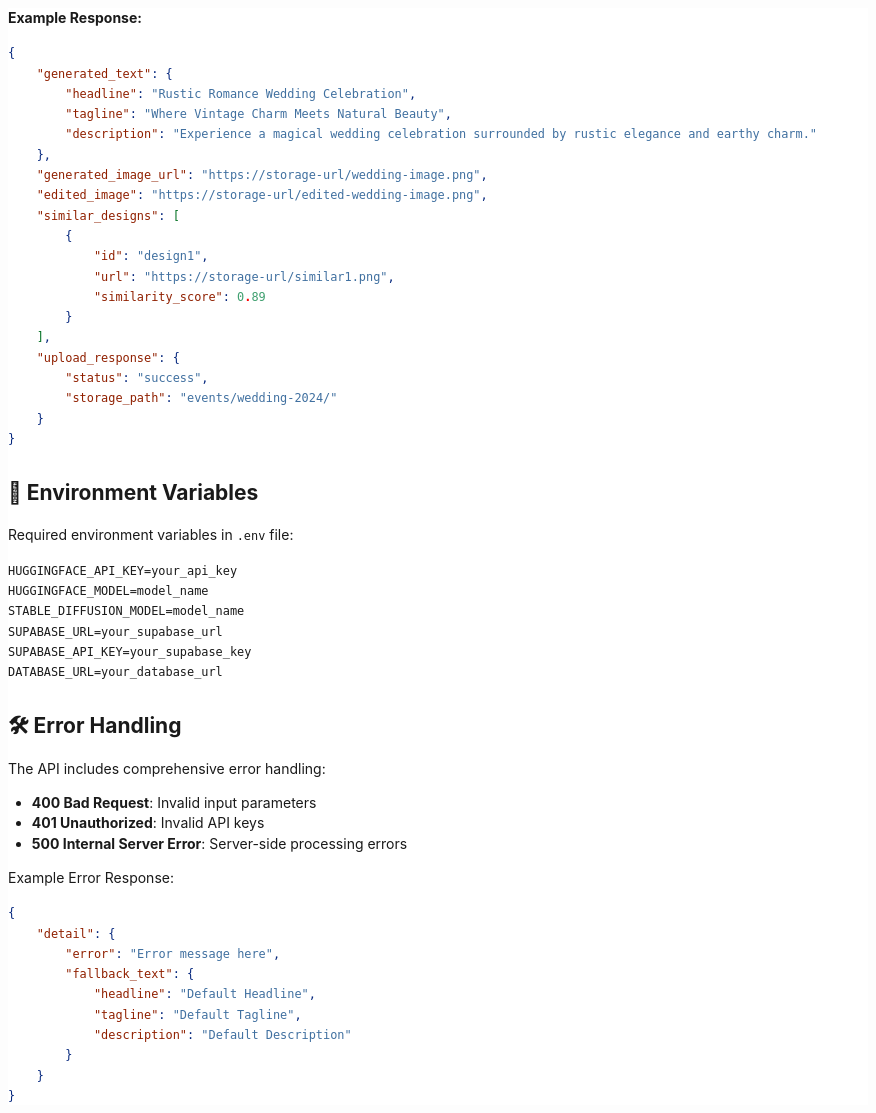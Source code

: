 **Example Response:**
```json
{
    "generated_text": {
        "headline": "Rustic Romance Wedding Celebration",
        "tagline": "Where Vintage Charm Meets Natural Beauty",
        "description": "Experience a magical wedding celebration surrounded by rustic elegance and earthy charm."
    },
    "generated_image_url": "https://storage-url/wedding-image.png",
    "edited_image": "https://storage-url/edited-wedding-image.png",
    "similar_designs": [
        {
            "id": "design1",
            "url": "https://storage-url/similar1.png",
            "similarity_score": 0.89
        }
    ],
    "upload_response": {
        "status": "success",
        "storage_path": "events/wedding-2024/"
    }
}
```

## 🔑 Environment Variables
Required environment variables in `.env` file:
```plaintext
HUGGINGFACE_API_KEY=your_api_key
HUGGINGFACE_MODEL=model_name
STABLE_DIFFUSION_MODEL=model_name
SUPABASE_URL=your_supabase_url
SUPABASE_API_KEY=your_supabase_key
DATABASE_URL=your_database_url
```

## 🛠️ Error Handling
The API includes comprehensive error handling:

- **400 Bad Request**: Invalid input parameters
- **401 Unauthorized**: Invalid API keys
- **500 Internal Server Error**: Server-side processing errors

Example Error Response:
```json
{
    "detail": {
        "error": "Error message here",
        "fallback_text": {
            "headline": "Default Headline",
            "tagline": "Default Tagline",
            "description": "Default Description"
        }
    }
}
```
